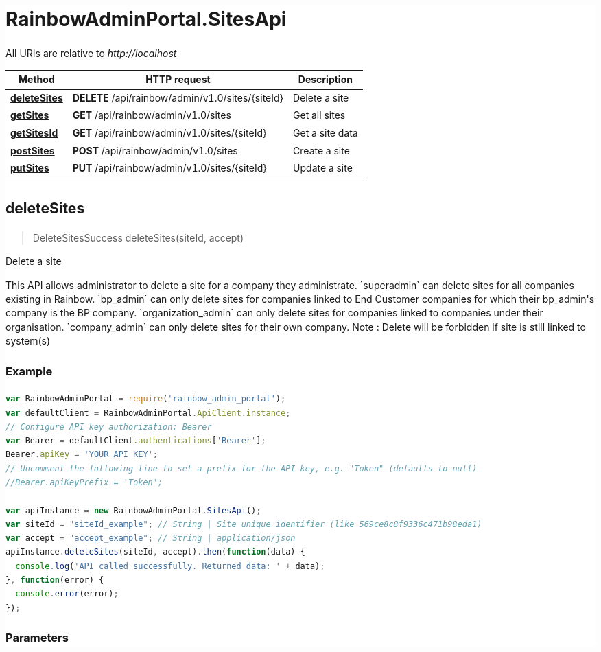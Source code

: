 # RainbowAdminPortal.SitesApi

All URIs are relative to *http://localhost*

Method | HTTP request | Description
------------- | ------------- | -------------
[**deleteSites**](SitesApi.md#deleteSites) | **DELETE** /api/rainbow/admin/v1.0/sites/{siteId} | Delete a site
[**getSites**](SitesApi.md#getSites) | **GET** /api/rainbow/admin/v1.0/sites | Get all sites
[**getSitesId**](SitesApi.md#getSitesId) | **GET** /api/rainbow/admin/v1.0/sites/{siteId} | Get a site data
[**postSites**](SitesApi.md#postSites) | **POST** /api/rainbow/admin/v1.0/sites | Create a site
[**putSites**](SitesApi.md#putSites) | **PUT** /api/rainbow/admin/v1.0/sites/{siteId} | Update a site



## deleteSites

> DeleteSitesSuccess deleteSites(siteId, accept)

Delete a site

This API allows administrator to delete a site for a company they administrate.       &#x60;superadmin&#x60; can delete sites for all companies existing in Rainbow.    &#x60;bp_admin&#x60; can only delete sites for companies linked to End Customer companies for which their bp_admin&#39;s company is the BP company.    &#x60;organization_admin&#x60; can only delete sites for companies linked to companies under their organisation.    &#x60;company_admin&#x60; can only delete sites for their own company.    Note : Delete will be forbidden if site is still linked to system(s)

### Example

```javascript
var RainbowAdminPortal = require('rainbow_admin_portal');
var defaultClient = RainbowAdminPortal.ApiClient.instance;
// Configure API key authorization: Bearer
var Bearer = defaultClient.authentications['Bearer'];
Bearer.apiKey = 'YOUR API KEY';
// Uncomment the following line to set a prefix for the API key, e.g. "Token" (defaults to null)
//Bearer.apiKeyPrefix = 'Token';

var apiInstance = new RainbowAdminPortal.SitesApi();
var siteId = "siteId_example"; // String | Site unique identifier (like 569ce8c8f9336c471b98eda1)
var accept = "accept_example"; // String | application/json
apiInstance.deleteSites(siteId, accept).then(function(data) {
  console.log('API called successfully. Returned data: ' + data);
}, function(error) {
  console.error(error);
});

```

### Parameters
